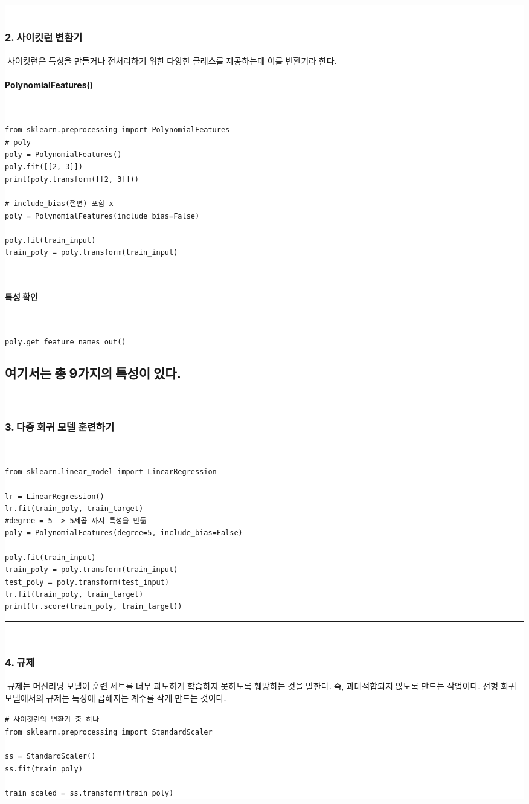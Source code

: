 ​
### 2\. 사이킷런 변환기
​
사이킷런은 특성을 만들거나 전처리하기 위한 다양한 클레스를 제공하는데 이를 변환기라 한다.
​
#### PolynomialFeatures()
​
```
from sklearn.preprocessing import PolynomialFeatures
# poly 
poly = PolynomialFeatures()
poly.fit([[2, 3]])
print(poly.transform([[2, 3]])) 
​
# include_bias(절편) 포함 x
poly = PolynomialFeatures(include_bias=False)
​
poly.fit(train_input)
train_poly = poly.transform(train_input)
```
​
#### 특성 확인
​
```
poly.get_feature_names_out()
```
여기서는 총 9가지의 특성이 있다.
​
---
​
### 3\. 다중 회귀 모델 훈련하기
​
```
from sklearn.linear_model import LinearRegression
​
lr = LinearRegression()
lr.fit(train_poly, train_target)
#degree = 5 -> 5제곱 까지 특성을 만듦
poly = PolynomialFeatures(degree=5, include_bias=False)
​
poly.fit(train_input)
train_poly = poly.transform(train_input)
test_poly = poly.transform(test_input)
lr.fit(train_poly, train_target)
print(lr.score(train_poly, train_target))
```

---
​
### 4\. 규제
​
규제는 머신러닝 모델이 훈련 세트를 너무 과도하게 학습하지 못하도록 훼방하는 것을 말한다. 즉, 과대적합되지 않도록 만드는 작업이다. 선형 회귀 모델에서의 규제는 특성에 곱해지는 계수를 작게 만드는 것이다.
​
```
# 사이킷런의 변환기 중 하나
from sklearn.preprocessing import StandardScaler
​
ss = StandardScaler()
ss.fit(train_poly)
​
train_scaled = ss.transform(train_poly)
```